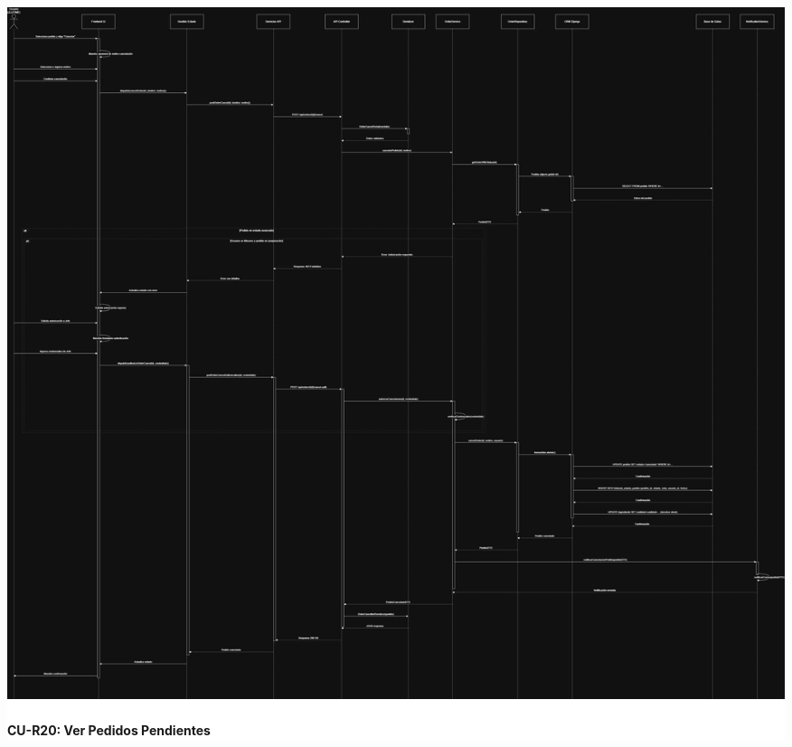 ![Diagrama Cancelar Pedido](secuencia/gestion%20de%20pedidos%20refactorizados/cancelar_pedidor.webp)

#### CU-R20: Ver Pedidos Pendientes
